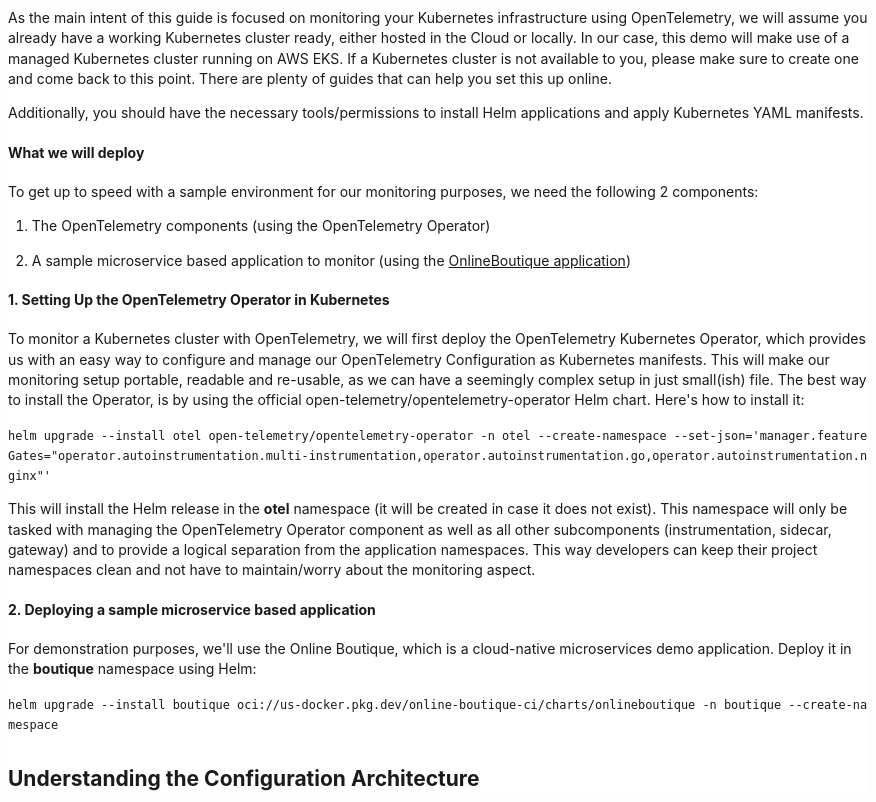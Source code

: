 As the main intent of this guide is focused on monitoring your Kubernetes infrastructure using OpenTelemetry, we will assume you already have a working Kubernetes cluster ready, either hosted in the Cloud or locally. In our case, this demo will make use of a managed Kubernetes cluster running on AWS EKS. If a Kubernetes cluster is not available to you, please make sure to create one and come back to this point. There are plenty of guides that can help you set this up online.

Additionally, you should have the necessary tools/permissions to install Helm applications and apply Kubernetes YAML manifests.

####  **What we will deploy**

To get up to speed with a sample environment for our monitoring purposes, we need the following 2 components:

1. The OpenTelemetry components (using the OpenTelemetry Operator)

2. A sample microservice based application to monitor (using the [OnlineBoutique application](https://github.com/GoogleCloudPlatform/microservices-demo))



####  **1. Setting Up the OpenTelemetry Operator in Kubernetes**

To monitor a Kubernetes cluster with OpenTelemetry, we will first deploy the OpenTelemetry Kubernetes Operator, which provides us with an easy way to configure and manage our OpenTelemetry Configuration as Kubernetes manifests. This will make our monitoring setup portable, readable and re-usable, as we can have a seemingly complex setup in just small(ish) file. The best way to install the Operator, is by using the official open-telemetry/opentelemetry-operator Helm chart. Here's how to install it:

```
helm upgrade --install otel open-telemetry/opentelemetry-operator -n otel --create-namespace --set-json='manager.featureGates="operator.autoinstrumentation.multi-instrumentation,operator.autoinstrumentation.go,operator.autoinstrumentation.nginx"'
```

This will install the Helm release in the **otel** namespace (it will be created in case it does not exist). This namespace will only be tasked with managing the OpenTelemetry Operator component as well as all other subcomponents (instrumentation, sidecar, gateway) and to provide a logical separation from the application namespaces. This way developers can keep their project namespaces clean and not have to maintain/worry about the monitoring aspect.

####  **2. Deploying a sample microservice based application**

For demonstration purposes, we'll use the Online Boutique, which is a cloud-native microservices demo application. Deploy it in the **boutique** namespace using Helm:

```
helm upgrade --install boutique oci://us-docker.pkg.dev/online-boutique-ci/charts/onlineboutique -n boutique --create-namespace
```

##

##  **Understanding the Configuration Architecture**
